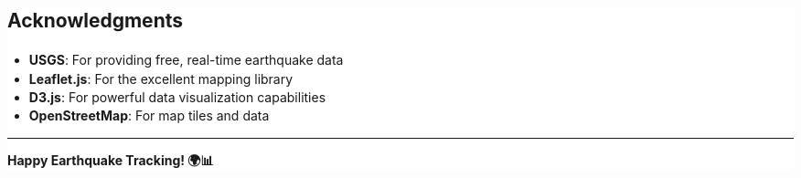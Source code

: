## Acknowledgments

- **USGS**: For providing free, real-time earthquake data
- **Leaflet.js**: For the excellent mapping library
- **D3.js**: For powerful data visualization capabilities
- **OpenStreetMap**: For map tiles and data

---

**Happy Earthquake Tracking! 🌍📊**
